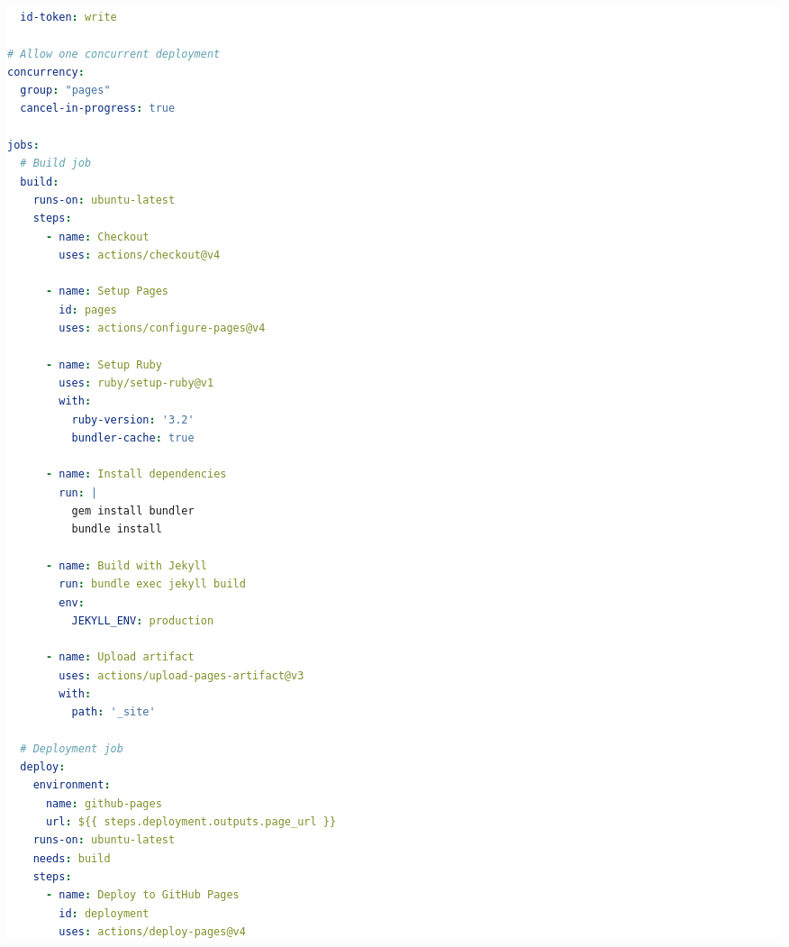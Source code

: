 ```yaml
  id-token: write

# Allow one concurrent deployment
concurrency:
  group: "pages"
  cancel-in-progress: true

jobs:
  # Build job
  build:
    runs-on: ubuntu-latest
    steps:
      - name: Checkout
        uses: actions/checkout@v4
      
      - name: Setup Pages
        id: pages
        uses: actions/configure-pages@v4
      
      - name: Setup Ruby
        uses: ruby/setup-ruby@v1
        with:
          ruby-version: '3.2'
          bundler-cache: true
      
      - name: Install dependencies
        run: |
          gem install bundler
          bundle install
      
      - name: Build with Jekyll
        run: bundle exec jekyll build
        env:
          JEKYLL_ENV: production
      
      - name: Upload artifact
        uses: actions/upload-pages-artifact@v3
        with:
          path: '_site'

  # Deployment job
  deploy:
    environment:
      name: github-pages
      url: ${{ steps.deployment.outputs.page_url }}
    runs-on: ubuntu-latest
    needs: build
    steps:
      - name: Deploy to GitHub Pages
        id: deployment
        uses: actions/deploy-pages@v4
```
